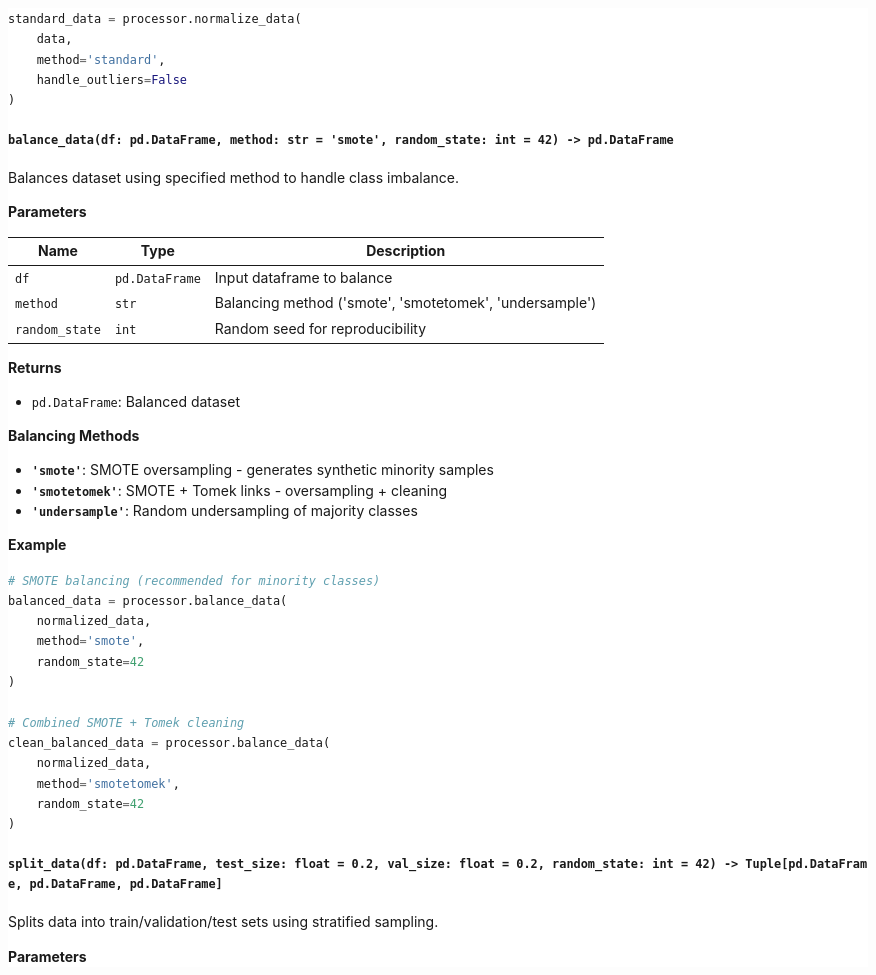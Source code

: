 ```python
standard_data = processor.normalize_data(
    data, 
    method='standard', 
    handle_outliers=False
)
```

#### `balance_data(df: pd.DataFrame, method: str = 'smote', random_state: int = 42) -> pd.DataFrame`

Balances dataset using specified method to handle class imbalance.

**Parameters**

| Name | Type | Description |
|------|------|-------------|
| `df` | `pd.DataFrame` | Input dataframe to balance |
| `method` | `str` | Balancing method ('smote', 'smotetomek', 'undersample') |
| `random_state` | `int` | Random seed for reproducibility |

**Returns**
- `pd.DataFrame`: Balanced dataset

**Balancing Methods**
- **`'smote'`**: SMOTE oversampling - generates synthetic minority samples
- **`'smotetomek'`**: SMOTE + Tomek links - oversampling + cleaning
- **`'undersample'`**: Random undersampling of majority classes

**Example**
```python
# SMOTE balancing (recommended for minority classes)
balanced_data = processor.balance_data(
    normalized_data, 
    method='smote', 
    random_state=42
)

# Combined SMOTE + Tomek cleaning
clean_balanced_data = processor.balance_data(
    normalized_data, 
    method='smotetomek', 
    random_state=42
)
```

#### `split_data(df: pd.DataFrame, test_size: float = 0.2, val_size: float = 0.2, random_state: int = 42) -> Tuple[pd.DataFrame, pd.DataFrame, pd.DataFrame]`

Splits data into train/validation/test sets using stratified sampling.

**Parameters**

